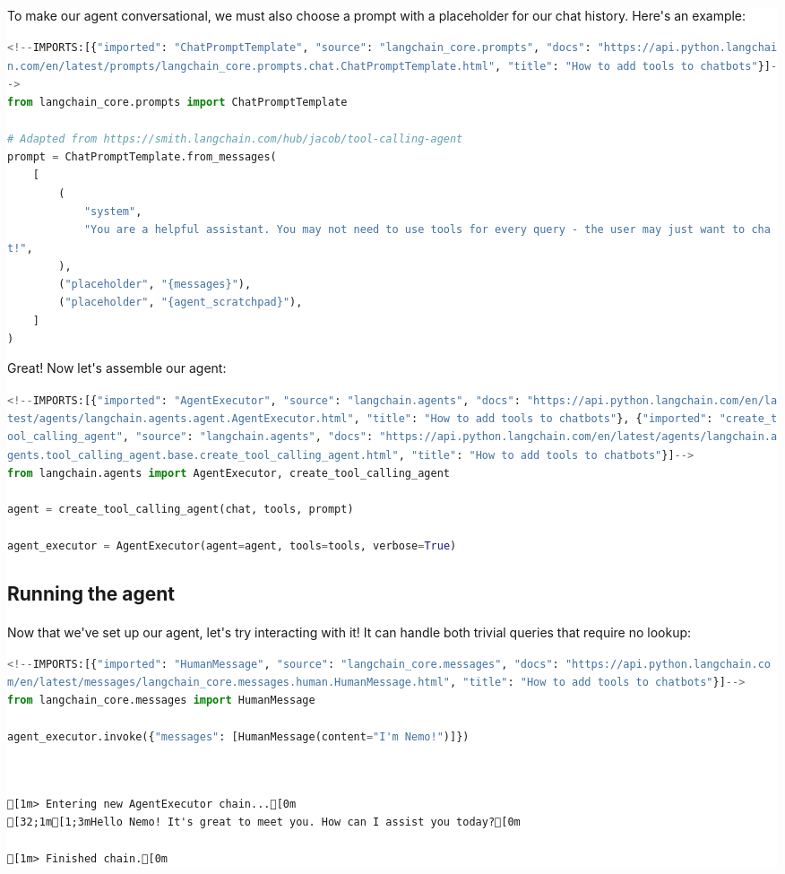 ```python
```

To make our agent conversational, we must also choose a prompt with a placeholder for our chat history. Here's an example:


```python
<!--IMPORTS:[{"imported": "ChatPromptTemplate", "source": "langchain_core.prompts", "docs": "https://api.python.langchain.com/en/latest/prompts/langchain_core.prompts.chat.ChatPromptTemplate.html", "title": "How to add tools to chatbots"}]-->
from langchain_core.prompts import ChatPromptTemplate

# Adapted from https://smith.langchain.com/hub/jacob/tool-calling-agent
prompt = ChatPromptTemplate.from_messages(
    [
        (
            "system",
            "You are a helpful assistant. You may not need to use tools for every query - the user may just want to chat!",
        ),
        ("placeholder", "{messages}"),
        ("placeholder", "{agent_scratchpad}"),
    ]
)
```

Great! Now let's assemble our agent:


```python
<!--IMPORTS:[{"imported": "AgentExecutor", "source": "langchain.agents", "docs": "https://api.python.langchain.com/en/latest/agents/langchain.agents.agent.AgentExecutor.html", "title": "How to add tools to chatbots"}, {"imported": "create_tool_calling_agent", "source": "langchain.agents", "docs": "https://api.python.langchain.com/en/latest/agents/langchain.agents.tool_calling_agent.base.create_tool_calling_agent.html", "title": "How to add tools to chatbots"}]-->
from langchain.agents import AgentExecutor, create_tool_calling_agent

agent = create_tool_calling_agent(chat, tools, prompt)

agent_executor = AgentExecutor(agent=agent, tools=tools, verbose=True)
```

## Running the agent

Now that we've set up our agent, let's try interacting with it! It can handle both trivial queries that require no lookup:


```python
<!--IMPORTS:[{"imported": "HumanMessage", "source": "langchain_core.messages", "docs": "https://api.python.langchain.com/en/latest/messages/langchain_core.messages.human.HumanMessage.html", "title": "How to add tools to chatbots"}]-->
from langchain_core.messages import HumanMessage

agent_executor.invoke({"messages": [HumanMessage(content="I'm Nemo!")]})
```
```output


[1m> Entering new AgentExecutor chain...[0m
[32;1m[1;3mHello Nemo! It's great to meet you. How can I assist you today?[0m

[1m> Finished chain.[0m
```
